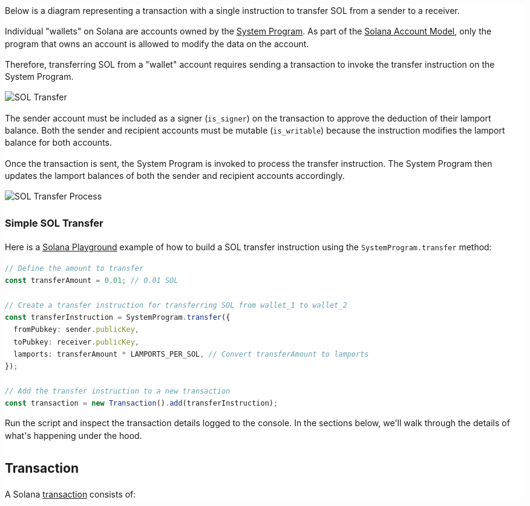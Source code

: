 Below is a diagram representing a transaction with a single instruction to
transfer SOL from a sender to a receiver.

Individual "wallets" on Solana are accounts owned by the
[System Program](/docs/core/accounts#system-program). As part of the
[Solana Account Model](/docs/core/accounts), only the program that owns an
account is allowed to modify the data on the account.

Therefore, transferring SOL from a "wallet" account requires sending a
transaction to invoke the transfer instruction on the System Program.

![SOL Transfer](/assets/docs/core/transactions/sol-transfer.svg)

The sender account must be included as a signer (`is_signer`) on the transaction
to approve the deduction of their lamport balance. Both the sender and recipient
accounts must be mutable (`is_writable`) because the instruction modifies the
lamport balance for both accounts.

Once the transaction is sent, the System Program is invoked to process the
transfer instruction. The System Program then updates the lamport balances of
both the sender and recipient accounts accordingly.

![SOL Transfer Process](/assets/docs/core/transactions/sol-transfer-process.svg)

### Simple SOL Transfer

Here is a [Solana Playground](https://beta.solpg.io/656a0ea7fb53fa325bfd0c3e)
example of how to build a SOL transfer instruction using the
`SystemProgram.transfer` method:

```typescript
// Define the amount to transfer
const transferAmount = 0.01; // 0.01 SOL

// Create a transfer instruction for transferring SOL from wallet_1 to wallet_2
const transferInstruction = SystemProgram.transfer({
  fromPubkey: sender.publicKey,
  toPubkey: receiver.publicKey,
  lamports: transferAmount * LAMPORTS_PER_SOL, // Convert transferAmount to lamports
});

// Add the transfer instruction to a new transaction
const transaction = new Transaction().add(transferInstruction);
```

Run the script and inspect the transaction details logged to the console. In the
sections below, we'll walk through the details of what's happening under the
hood.

## Transaction

A Solana
[transaction](https://github.com/solana-labs/solana/blob/27eff8408b7223bb3c4ab70523f8a8dca3ca6645/sdk/src/transaction/mod.rs#L173)
consists of:
